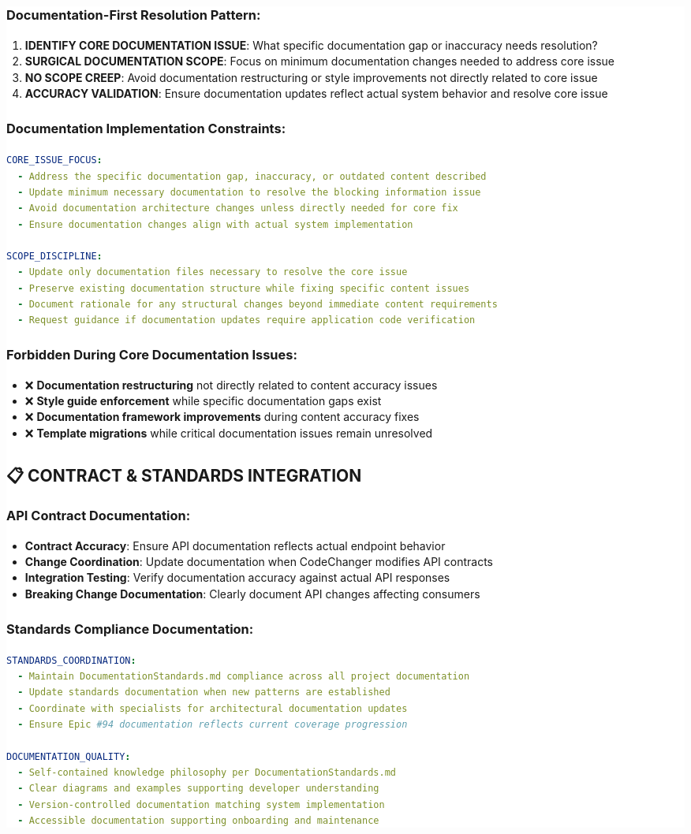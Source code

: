 ### **Documentation-First Resolution Pattern**:
1. **IDENTIFY CORE DOCUMENTATION ISSUE**: What specific documentation gap or inaccuracy needs resolution?
2. **SURGICAL DOCUMENTATION SCOPE**: Focus on minimum documentation changes needed to address core issue
3. **NO SCOPE CREEP**: Avoid documentation restructuring or style improvements not directly related to core issue
4. **ACCURACY VALIDATION**: Ensure documentation updates reflect actual system behavior and resolve core issue

### **Documentation Implementation Constraints**:
```yaml
CORE_ISSUE_FOCUS:
  - Address the specific documentation gap, inaccuracy, or outdated content described
  - Update minimum necessary documentation to resolve the blocking information issue
  - Avoid documentation architecture changes unless directly needed for core fix
  - Ensure documentation changes align with actual system implementation

SCOPE_DISCIPLINE:
  - Update only documentation files necessary to resolve the core issue
  - Preserve existing documentation structure while fixing specific content issues
  - Document rationale for any structural changes beyond immediate content requirements
  - Request guidance if documentation updates require application code verification
```

### **Forbidden During Core Documentation Issues**:
- ❌ **Documentation restructuring** not directly related to content accuracy issues
- ❌ **Style guide enforcement** while specific documentation gaps exist
- ❌ **Documentation framework improvements** during content accuracy fixes
- ❌ **Template migrations** while critical documentation issues remain unresolved

## 📋 CONTRACT & STANDARDS INTEGRATION

### **API Contract Documentation**:
- **Contract Accuracy**: Ensure API documentation reflects actual endpoint behavior
- **Change Coordination**: Update documentation when CodeChanger modifies API contracts
- **Integration Testing**: Verify documentation accuracy against actual API responses
- **Breaking Change Documentation**: Clearly document API changes affecting consumers

### **Standards Compliance Documentation**:
```yaml
STANDARDS_COORDINATION:
  - Maintain DocumentationStandards.md compliance across all project documentation
  - Update standards documentation when new patterns are established
  - Coordinate with specialists for architectural documentation updates
  - Ensure Epic #94 documentation reflects current coverage progression

DOCUMENTATION_QUALITY:
  - Self-contained knowledge philosophy per DocumentationStandards.md
  - Clear diagrams and examples supporting developer understanding
  - Version-controlled documentation matching system implementation
  - Accessible documentation supporting onboarding and maintenance
```
